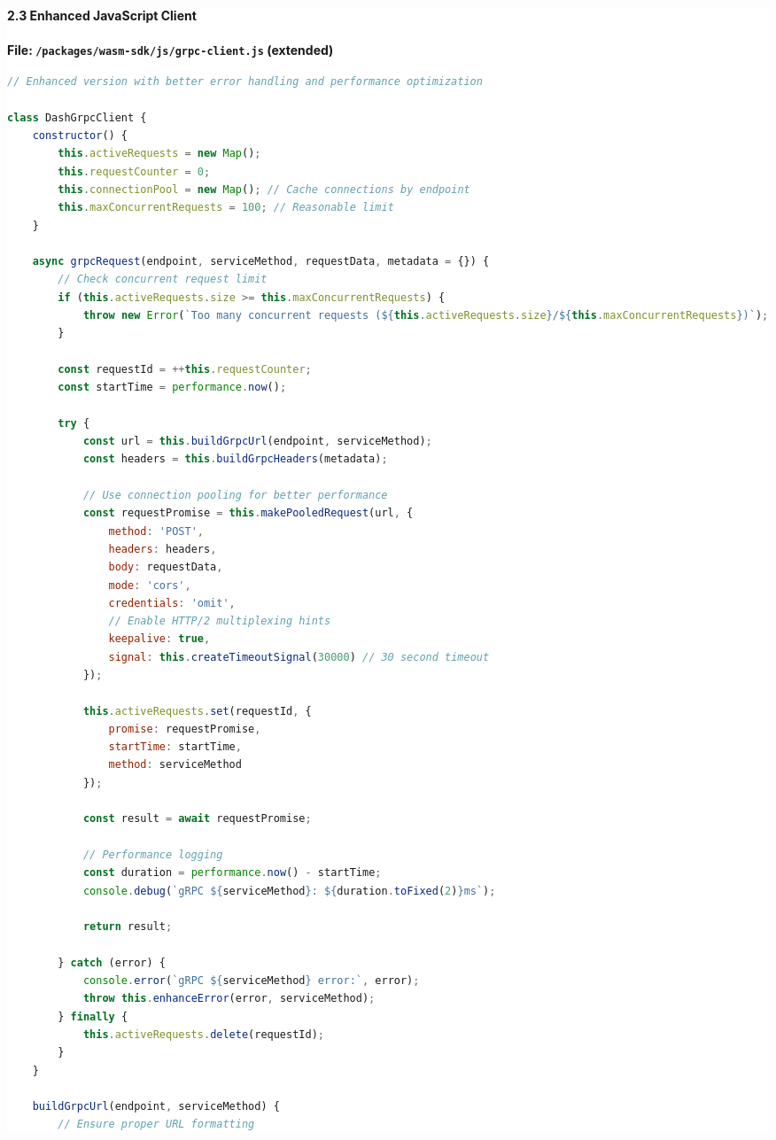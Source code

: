#### 2.3 Enhanced JavaScript Client

**File: `/packages/wasm-sdk/js/grpc-client.js` (extended)**
```javascript
// Enhanced version with better error handling and performance optimization

class DashGrpcClient {
    constructor() {
        this.activeRequests = new Map();
        this.requestCounter = 0;
        this.connectionPool = new Map(); // Cache connections by endpoint
        this.maxConcurrentRequests = 100; // Reasonable limit
    }

    async grpcRequest(endpoint, serviceMethod, requestData, metadata = {}) {
        // Check concurrent request limit
        if (this.activeRequests.size >= this.maxConcurrentRequests) {
            throw new Error(`Too many concurrent requests (${this.activeRequests.size}/${this.maxConcurrentRequests})`);
        }

        const requestId = ++this.requestCounter;
        const startTime = performance.now();
        
        try {
            const url = this.buildGrpcUrl(endpoint, serviceMethod);
            const headers = this.buildGrpcHeaders(metadata);
            
            // Use connection pooling for better performance
            const requestPromise = this.makePooledRequest(url, {
                method: 'POST',
                headers: headers,
                body: requestData,
                mode: 'cors',
                credentials: 'omit',
                // Enable HTTP/2 multiplexing hints
                keepalive: true,
                signal: this.createTimeoutSignal(30000) // 30 second timeout
            });
            
            this.activeRequests.set(requestId, {
                promise: requestPromise,
                startTime: startTime,
                method: serviceMethod
            });
            
            const result = await requestPromise;
            
            // Performance logging
            const duration = performance.now() - startTime;
            console.debug(`gRPC ${serviceMethod}: ${duration.toFixed(2)}ms`);
            
            return result;
            
        } catch (error) {
            console.error(`gRPC ${serviceMethod} error:`, error);
            throw this.enhanceError(error, serviceMethod);
        } finally {
            this.activeRequests.delete(requestId);
        }
    }

    buildGrpcUrl(endpoint, serviceMethod) {
        // Ensure proper URL formatting
```